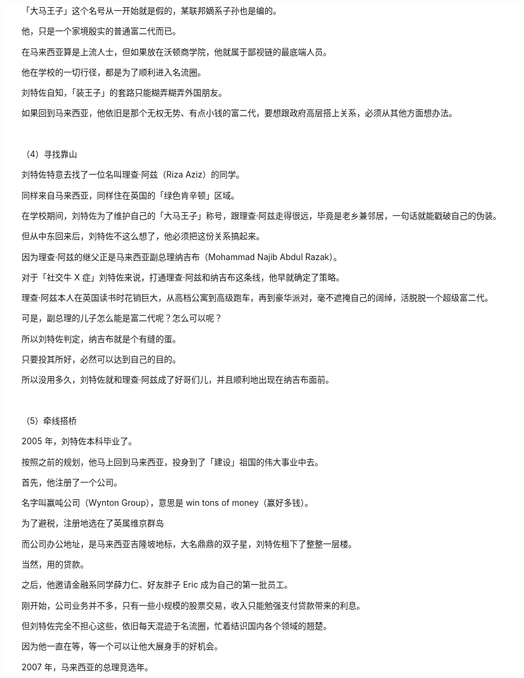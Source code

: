 &emsp;&emsp;「大马王子」这个名号从一开始就是假的，某联邦嫡系子孙也是编的。  
  
&emsp;&emsp;他，只是一个家境殷实的普通富二代而已。  
  
&emsp;&emsp;在马来西亚算是上流人士，但如果放在沃顿商学院，他就属于鄙视链的最底端人员。  
  
&emsp;&emsp;他在学校的一切行径，都是为了顺利进入名流圈。  
  
&emsp;&emsp;刘特佐自知，「装王子」的套路只能糊弄糊弄外国朋友。  
  
&emsp;&emsp;如果回到马来西亚，他依旧是那个无权无势、有点小钱的富二代，要想跟政府高层搭上关系，必须从其他方面想办法。  
  
&emsp;&emsp;   
  
&emsp;&emsp;（4）寻找靠山  
  
&emsp;&emsp;刘特佐特意去找了一位名叫理查·阿兹（Riza Aziz）的同学。  
  
&emsp;&emsp;同样来自马来西亚，同样住在英国的「绿色肯辛顿」区域。  
  
&emsp;&emsp;在学校期间，刘特佐为了维护自己的「大马王子」称号，跟理查·阿兹走得很远，毕竟是老乡兼邻居，一句话就能戳破自己的伪装。  
  
&emsp;&emsp;但从中东回来后，刘特佐不这么想了，他必须把这份关系搞起来。  
  
&emsp;&emsp;因为理查·阿兹的继父正是马来西亚副总理纳吉布（Mohammad Najib Abdul Razak）。  
  
&emsp;&emsp;对于「社交牛 X 症」刘特佐来说，打通理查·阿兹和纳吉布这条线，他早就确定了策略。  
  
&emsp;&emsp;理查·阿兹本人在英国读书时花销巨大，从高档公寓到高级跑车，再到豪华派对，毫不遮掩自己的阔绰，活脱脱一个超级富二代。  
  
&emsp;&emsp;可是，副总理的儿子怎么能是富二代呢？怎么可以呢？  
  
&emsp;&emsp;所以刘特佐判定，纳吉布就是个有缝的蛋。  
  
&emsp;&emsp;只要投其所好，必然可以达到自己的目的。  
  
&emsp;&emsp;所以没用多久，刘特佐就和理查·阿兹成了好哥们儿，并且顺利地出现在纳吉布面前。  
  
&emsp;&emsp;   
  
&emsp;&emsp;（5）牵线搭桥  
  
&emsp;&emsp;2005 年，刘特佐本科毕业了。  
  
&emsp;&emsp;按照之前的规划，他马上回到马来西亚，投身到了「建设」祖国的伟大事业中去。  
  
&emsp;&emsp;首先，他注册了一个公司。  
  
&emsp;&emsp;名字叫赢吨公司（Wynton Group），意思是 win tons of money（赢好多钱）。  
  
&emsp;&emsp;为了避税，注册地选在了英属维京群岛  
  
&emsp;&emsp;而公司办公地址，是马来西亚吉隆坡地标，大名鼎鼎的双子星，刘特佐租下了整整一层楼。  
  
&emsp;&emsp;当然，用的贷款。  
  
&emsp;&emsp;之后，他邀请金融系同学薛力仁、好友胖子 Eric 成为自己的第一批员工。  
  
&emsp;&emsp;刚开始，公司业务并不多，只有一些小规模的股票交易，收入只能勉强支付贷款带来的利息。  
  
&emsp;&emsp;但刘特佐完全不担心这些，依旧每天混迹于名流圈，忙着结识国内各个领域的翘楚。  
  
&emsp;&emsp;因为他一直在等，等一个可以让他大展身手的好机会。  
  
&emsp;&emsp;2007 年，马来西亚的总理竞选年。  
  